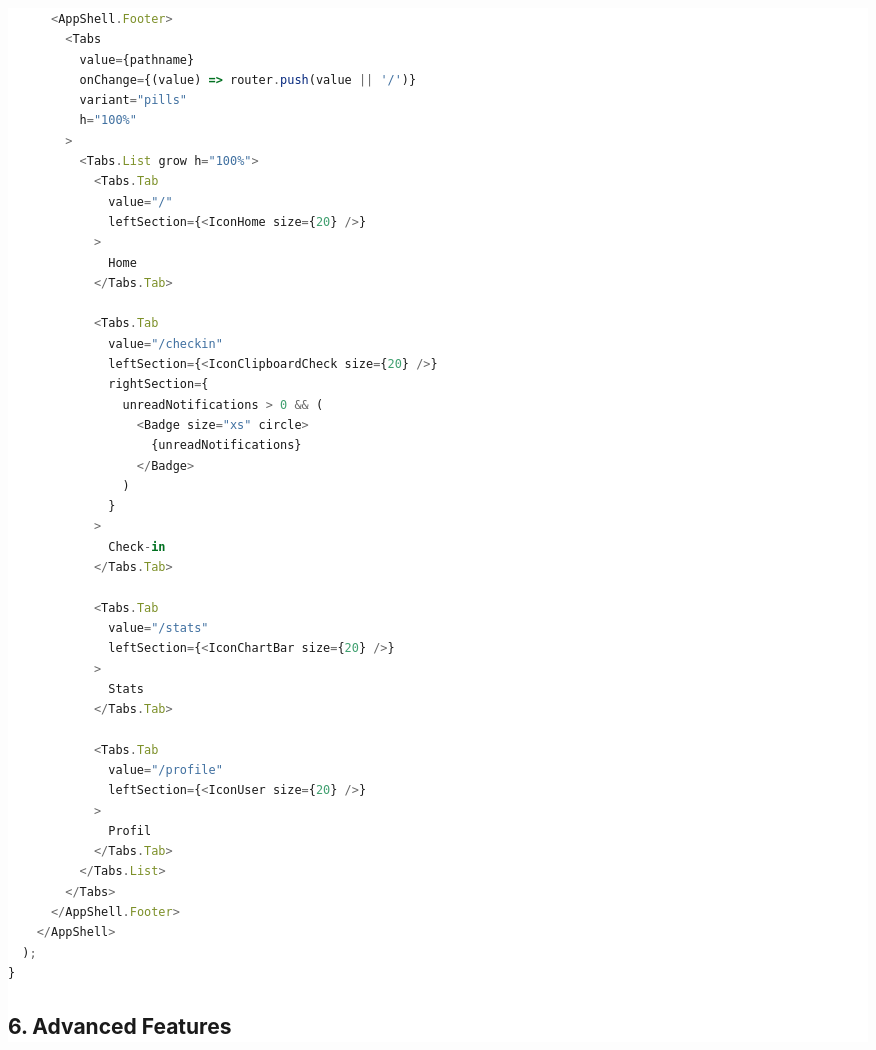 ```typescript
      <AppShell.Footer>
        <Tabs
          value={pathname}
          onChange={(value) => router.push(value || '/')}
          variant="pills"
          h="100%"
        >
          <Tabs.List grow h="100%">
            <Tabs.Tab 
              value="/" 
              leftSection={<IconHome size={20} />}
            >
              Home
            </Tabs.Tab>
            
            <Tabs.Tab 
              value="/checkin" 
              leftSection={<IconClipboardCheck size={20} />}
              rightSection={
                unreadNotifications > 0 && (
                  <Badge size="xs" circle>
                    {unreadNotifications}
                  </Badge>
                )
              }
            >
              Check-in
            </Tabs.Tab>
            
            <Tabs.Tab 
              value="/stats" 
              leftSection={<IconChartBar size={20} />}
            >
              Stats
            </Tabs.Tab>
            
            <Tabs.Tab 
              value="/profile" 
              leftSection={<IconUser size={20} />}
            >
              Profil
            </Tabs.Tab>
          </Tabs.List>
        </Tabs>
      </AppShell.Footer>
    </AppShell>
  );
}
```

## 6. Advanced Features
